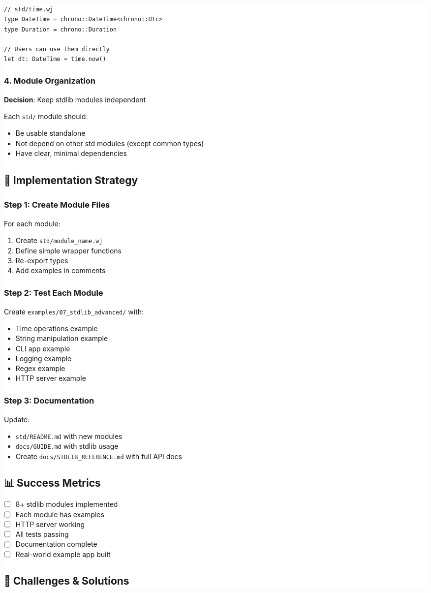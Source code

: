 ```windjammer
// std/time.wj
type DateTime = chrono::DateTime<chrono::Utc>
type Duration = chrono::Duration

// Users can use them directly
let dt: DateTime = time.now()
```

### 4. Module Organization
**Decision**: Keep stdlib modules independent

Each `std/` module should:
- Be usable standalone
- Not depend on other std modules (except common types)
- Have clear, minimal dependencies

## 🔧 Implementation Strategy

### Step 1: Create Module Files
For each module:
1. Create `std/module_name.wj`
2. Define simple wrapper functions
3. Re-export types
4. Add examples in comments

### Step 2: Test Each Module
Create `examples/07_stdlib_advanced/` with:
- Time operations example
- String manipulation example
- CLI app example
- Logging example
- Regex example
- HTTP server example

### Step 3: Documentation
Update:
- `std/README.md` with new modules
- `docs/GUIDE.md` with stdlib usage
- Create `docs/STDLIB_REFERENCE.md` with full API docs

## 📊 Success Metrics

- [ ] 8+ stdlib modules implemented
- [ ] Each module has examples
- [ ] HTTP server working
- [ ] All tests passing
- [ ] Documentation complete
- [ ] Real-world example app built

## 🚧 Challenges & Solutions
